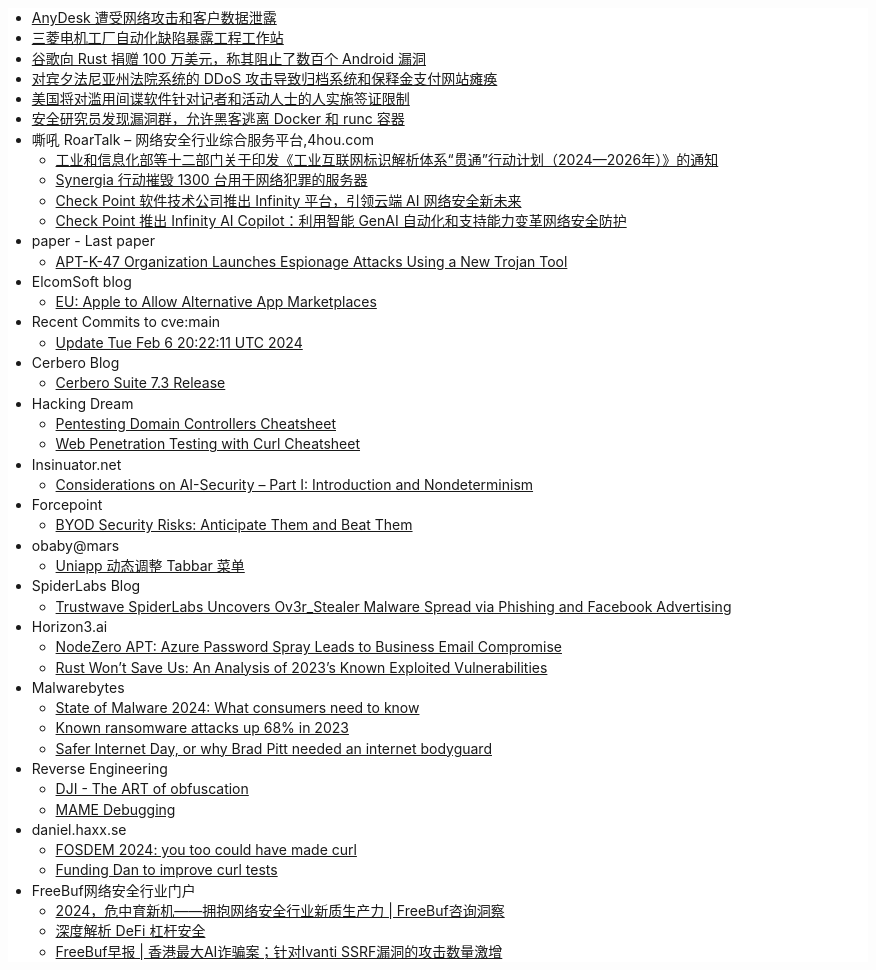   - [AnyDesk 遭受网络攻击和客户数据泄露](https://www.anquanke.com/post/id/293151)
  - [三菱电机工厂自动化缺陷暴露工程工作站](https://www.anquanke.com/post/id/293147)
  - [谷歌向 Rust 捐赠 100 万美元，称其阻止了数百个 Android 漏洞](https://www.anquanke.com/post/id/293145)
  - [对宾夕法尼亚州法院系统的 DDoS 攻击导致归档系统和保释金支付网站瘫痪](https://www.anquanke.com/post/id/293143)
  - [美国将对滥用间谍软件针对记者和活动人士的人实施签证限制](https://www.anquanke.com/post/id/293141)
  - [安全研究员发现漏洞群，允许黑客逃离 Docker 和 runc 容器](https://www.anquanke.com/post/id/293137)
- 嘶吼 RoarTalk – 网络安全行业综合服务平台,4hou.com
  - [工业和信息化部等十二部门关于印发《工业互联网标识解析体系“贯通”行动计划（2024—2026年）》的通知](https://www.4hou.com/posts/BX3o)
  - [Synergia 行动摧毁 1300 台用于网络犯罪的服务器](https://www.4hou.com/posts/poMy)
  - [Check Point 软件技术公司推出 Infinity 平台，引领云端 AI 网络安全新未来](https://www.4hou.com/posts/DZ3k)
  - [Check Point 推出 Infinity AI Copilot：利用智能 GenAI 自动化和支持能力变革网络安全防护](https://www.4hou.com/posts/AX4j)
- paper - Last paper
  - [APT-K-47 Organization Launches Espionage Attacks Using a New Trojan Tool](https://paper.seebug.org/3117/)
- ElcomSoft blog
  - [EU: Apple to Allow Alternative App Marketplaces](https://blog.elcomsoft.com/2024/02/eu-apple-to-allow-alternative-app-marketplaces/)
- Recent Commits to cve:main
  - [Update Tue Feb  6 20:22:11 UTC 2024](https://github.com/trickest/cve/commit/6b8a19b22ad50f8cdd3a26c4d88a41bc1e76c396)
- Cerbero Blog
  - [Cerbero Suite 7.3 Release](https://blog.cerbero.io/?p=2922)
- Hacking Dream
  - [Pentesting Domain Controllers Cheatsheet](https://www.hackingdream.net/2024/02/pentesting-domain-controllers-cheatsheet.html)
  - [Web Penetration Testing with Curl Cheatsheet](https://www.hackingdream.net/2024/02/web-penetration-testing-with-curl-chaetsheet.html)
- Insinuator.net
  - [Considerations on AI-Security – Part I: Introduction and Nondeterminism](https://insinuator.net/2024/02/considerations-on-ai-security-part-i-introduction-and-nondeterminism/)
- Forcepoint
  - [BYOD Security Risks: Anticipate Them and Beat Them](https://www.forcepoint.com/blog/insights/beat-byod-security-risks)
- obaby@mars
  - [Uniapp 动态调整 Tabbar 菜单](https://h4ck.org.cn/2024/02/15398)
- SpiderLabs Blog
  - [Trustwave SpiderLabs Uncovers Ov3r_Stealer Malware Spread via Phishing and Facebook Advertising](https://www.trustwave.com/en-us/resources/blogs/spiderlabs-blog/trustwave-spiderlabs-uncovers-ov3r_stealer-malware-spread-via-phishing-and-facebook-advertising/)
- Horizon3.ai
  - [NodeZero APT: Azure Password Spray Leads to Business Email Compromise](https://www.horizon3.ai/nodezero-apt-azure-password-spray-leads-to-business-email-compromise/)
  - [Rust Won’t Save Us: An Analysis of 2023’s Known Exploited Vulnerabilities](https://www.horizon3.ai/analysis-of-2023s-known-exploited-vulnerabilities/)
- Malwarebytes
  - [State of Malware 2024: What consumers need to know](https://www.malwarebytes.com/blog/personal/2024/02/state-of-malware-2024-what-consumers-need-to-know)
  - [Known ransomware attacks up 68% in 2023](https://www.malwarebytes.com/blog/awareness/2024/02/known-ransomware-attacks-up-68-in-2023)
  - [Safer Internet Day, or why Brad Pitt needed an internet bodyguard](https://www.malwarebytes.com/blog/news/2024/02/safer-internet-day-or-why-brad-pitt-needed-an-internet-bodyguard)
- Reverse Engineering
  - [DJI - The ART of obfuscation](https://www.reddit.com/r/ReverseEngineering/comments/1aknh5f/dji_the_art_of_obfuscation/)
  - [MAME Debugging](https://www.reddit.com/r/ReverseEngineering/comments/1ajyvtn/mame_debugging/)
- daniel.haxx.se
  - [FOSDEM 2024: you too could have made curl](https://daniel.haxx.se/blog/2024/02/06/fosdem-2024-you-too-could-have-made-curl/)
  - [Funding Dan to improve curl tests](https://daniel.haxx.se/blog/2024/02/06/funding-dan-to-improve-curl-tests/)
- FreeBuf网络安全行业门户
  - [2024，危中育新机——拥抱网络安全行业新质生产力 | FreeBuf咨询洞察](https://www.freebuf.com/consult/391709.html)
  - [深度解析 DeFi 杠杆安全](https://www.freebuf.com/articles/blockchain-articles/391159.html)
  - [FreeBuf早报 | 香港最大AI诈骗案；针对Ivanti SSRF漏洞的攻击数量激增](https://www.freebuf.com/news/391677.html)